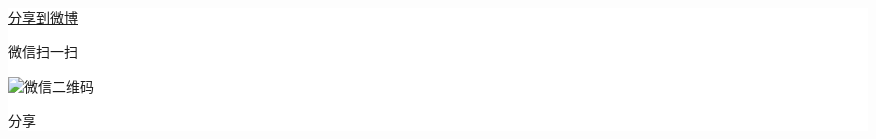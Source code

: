 [分享到微博](https://service.weibo.com/share/share.php?appkey=2775287854&title=对比分析报告：ChatGPT和文心一言&url=https://www.woshipm.com/evaluating/5964712.html&pic=https://image.woshipm.com/2023/04/14/71263ab8-da8d-11ed-8c17-00163e0b5ff3.jpg)

微信扫一扫

![微信二维码](https://api.pwmqr.com/qrcode/create/?url=https://www.woshipm.com/evaluating/5964712.html)

分享